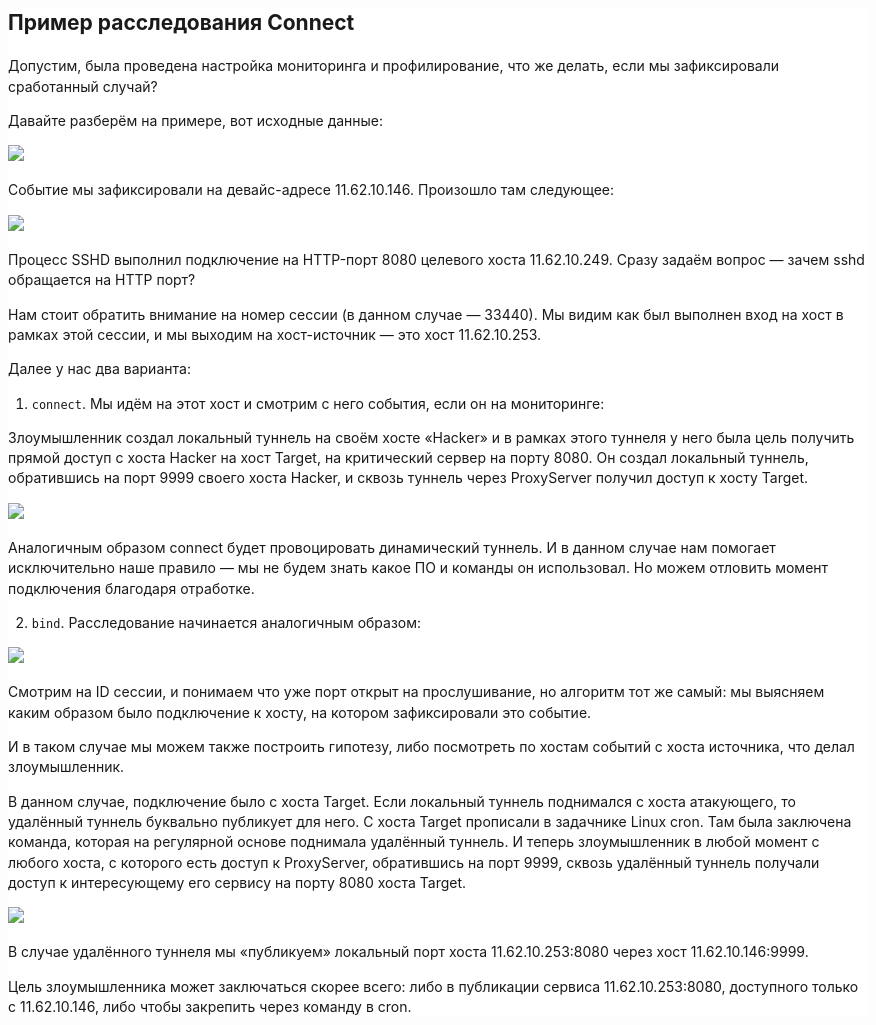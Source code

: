 ## Пример расследования Connect
Допустим, была проведена настройка мониторинга и профилирование, что же делать, если мы зафиксировали сработанный случай?

Давайте разберём на примере, вот исходные данные:

![](https://habrastorage.org/webt/zg/cu/7v/zgcu7vz9chl4k_3rbxn28f1tihk.png)

Событие мы зафиксировали на девайс-адресе 11.62.10.146. Произошло там следующее:

![](https://habrastorage.org/webt/fh/6k/s1/fh6ks1q80s5dyfrfbw4xvelpa3g.png)

Процесс SSHD выполнил подключение на HTTP-порт 8080 целевого хоста 11.62.10.249. Сразу задаём вопрос — зачем sshd обращается на HTTP порт?

Нам стоит обратить внимание на номер сессии (в данном случае — 33440). Мы видим как был выполнен вход на хост в рамках этой сессии, и мы выходим на хост-источник — это хост 11.62.10.253.

Далее у нас два варианта:
1. `connect`. Мы идём на этот хост и смотрим с него события, если он на мониторинге:

Злоумышленник создал локальный туннель на своём хосте «Hacker» и в рамках этого туннеля у него была цель получить прямой доступ с хоста Hacker на хост Target, на критический сервер на порту 8080. Он создал локальный туннель, обратившись на порт 9999 своего хоста Hacker, и сквозь туннель через ProxyServer получил доступ к хосту Target.

![](https://habrastorage.org/webt/lo/af/7q/loaf7q8d8q61fjb03wo2iwbjt2o.png)

Аналогичным образом connect будет провоцировать динамический туннель. И в данном случае нам помогает исключительно наше правило — мы не будем знать какое ПО и команды он использовал. Но можем отловить момент подключения благодаря отработке.

2. `bind`. Расследование начинается аналогичным образом:

![](https://habrastorage.org/webt/zj/nm/cf/zjnmcfsz6lei2elzp_sulqtghf8.png)

Смотрим на ID сессии, и понимаем что уже порт открыт на прослушивание, но алгоритм тот же самый: мы выясняем каким образом было подключение к хосту, на котором зафиксировали это событие.

И в таком случае мы можем также построить гипотезу, либо посмотреть по хостам событий с хоста источника, что делал злоумышленник.

В данном случае, подключение было с хоста Target. Если локальный туннель поднимался с хоста атакующего, то удалённый туннель буквально публикует для него. С хоста Target прописали в задачнике Linux cron. Там была заключена команда, которая на регулярной основе поднимала удалённый туннель. И теперь злоумышленник в любой момент с любого хоста, с которого есть доступ к ProxyServer, обратившись на порт 9999, сквозь удалённый туннель получали доступ к интересующему его сервису на порту 8080 хоста Target.

![](https://habrastorage.org/webt/mc/ox/hc/mcoxhcko0pf3eqshubkjsrzhcjw.png)

В случае удалённого туннеля мы «публикуем» локальный порт хоста 11.62.10.253:8080 через хост 11.62.10.146:9999.

Цель злоумышленника может заключаться скорее всего: либо в публикации сервиса 11.62.10.253:8080, доступного только с 11.62.10.146, либо чтобы закрепить через команду в cron.

